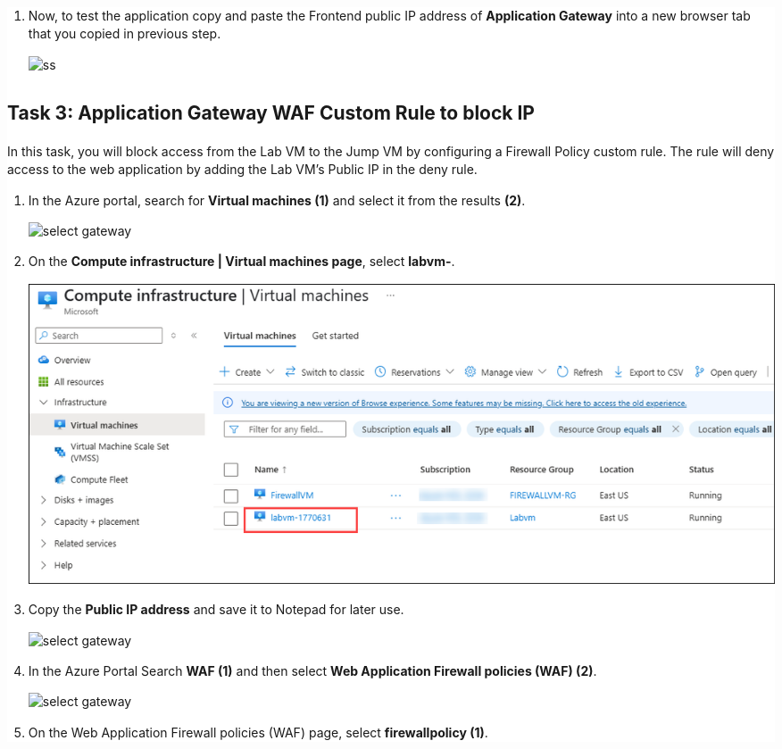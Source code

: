 1. Now, to test the application copy and paste the Frontend public IP address of **Application Gateway** into a new browser tab that you copied in previous step.

   ![ss](images/updateimg-13.png)
       
## Task 3: Application Gateway WAF Custom Rule to block IP
 
In this task, you will block access from the Lab VM to the Jump VM by configuring a Firewall Policy custom rule. The rule will deny access to the web application by adding the Lab VM’s Public IP in the deny rule.
 
1. In the Azure portal, search for **Virtual machines (1)** and select it from the results **(2)**.

    ![](images/a156.png "select gateway")
 
1. On the **Compute infrastructure | Virtual machines page**, select **labvm-<inject key="Deployment ID" enableCopy="false"/>**.

    ![](images/E2T3S2.png "select gateway")

1. Copy the **Public IP address** and save it to Notepad for later use.

    ![](images/a158.png "select gateway")

1. In the Azure Portal Search **WAF (1)** and then select **Web Application Firewall policies (WAF) (2)**.
 
   ![](images/image302.png "select gateway")
 
1. On the Web Application Firewall policies (WAF) page, select **firewallpolicy (1)**.
